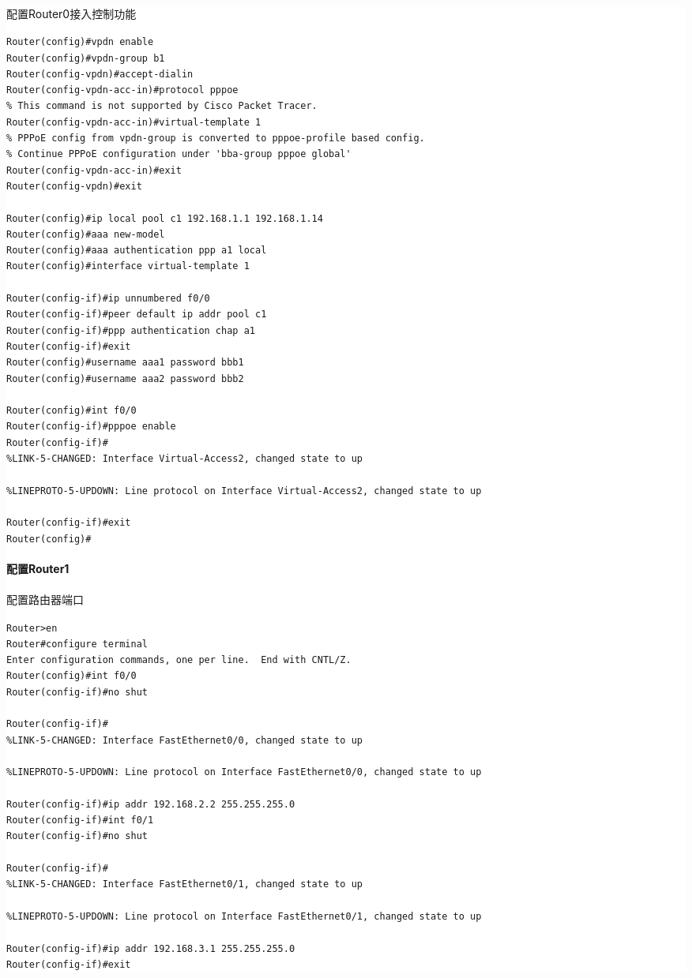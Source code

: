 配置Router0接入控制功能

```
Router(config)#vpdn enable
Router(config)#vpdn-group b1
Router(config-vpdn)#accept-dialin
Router(config-vpdn-acc-in)#protocol pppoe
% This command is not supported by Cisco Packet Tracer.
Router(config-vpdn-acc-in)#virtual-template 1
% PPPoE config from vpdn-group is converted to pppoe-profile based config.
% Continue PPPoE configuration under 'bba-group pppoe global'
Router(config-vpdn-acc-in)#exit
Router(config-vpdn)#exit

Router(config)#ip local pool c1 192.168.1.1 192.168.1.14
Router(config)#aaa new-model
Router(config)#aaa authentication ppp a1 local
Router(config)#interface virtual-template 1

Router(config-if)#ip unnumbered f0/0
Router(config-if)#peer default ip addr pool c1
Router(config-if)#ppp authentication chap a1
Router(config-if)#exit
Router(config)#username aaa1 password bbb1
Router(config)#username aaa2 password bbb2

Router(config)#int f0/0
Router(config-if)#pppoe enable
Router(config-if)#
%LINK-5-CHANGED: Interface Virtual-Access2, changed state to up

%LINEPROTO-5-UPDOWN: Line protocol on Interface Virtual-Access2, changed state to up

Router(config-if)#exit
Router(config)#
```

#### 配置Router1

配置路由器端口

```
Router>en
Router#configure terminal
Enter configuration commands, one per line.  End with CNTL/Z.
Router(config)#int f0/0
Router(config-if)#no shut

Router(config-if)#
%LINK-5-CHANGED: Interface FastEthernet0/0, changed state to up

%LINEPROTO-5-UPDOWN: Line protocol on Interface FastEthernet0/0, changed state to up

Router(config-if)#ip addr 192.168.2.2 255.255.255.0
Router(config-if)#int f0/1
Router(config-if)#no shut

Router(config-if)#
%LINK-5-CHANGED: Interface FastEthernet0/1, changed state to up

%LINEPROTO-5-UPDOWN: Line protocol on Interface FastEthernet0/1, changed state to up

Router(config-if)#ip addr 192.168.3.1 255.255.255.0
Router(config-if)#exit
```

